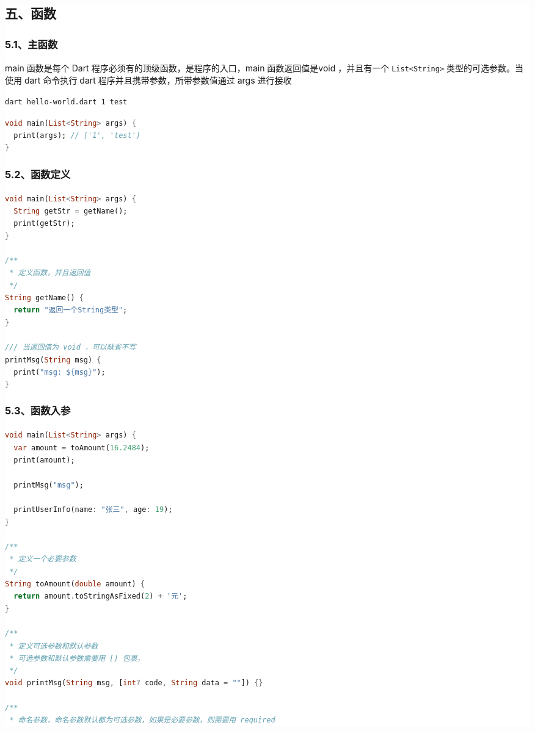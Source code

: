 ## 五、函数

### 5.1、主函数

main 函数是每个 Dart 程序必须有的顶级函数，是程序的入口，main 函数返回值是void ，并且有一个 `List<String>` 类型的可选参数。当使用 dart 命令执行 dart 程序并且携带参数，所带参数值通过 args 进行接收

```bash
dart hello-world.dart 1 test
```

```dart
void main(List<String> args) {
  print(args); // ['1', 'test']
}
```

### 5.2、函数定义

```dart
void main(List<String> args) {
  String getStr = getName();
  print(getStr);
}

/**
 * 定义函数，并且返回值
 */
String getName() {
  return "返回一个String类型";
}

/// 当返回值为 void ，可以缺省不写
printMsg(String msg) {
  print("msg: ${msg}");
}
```

### 5.3、函数入参

```dart
void main(List<String> args) {
  var amount = toAmount(16.2484);
  print(amount);

  printMsg("msg");

  printUserInfo(name: "张三", age: 19);
}

/**
 * 定义一个必要参数
 */
String toAmount(double amount) {
  return amount.toStringAsFixed(2) + '元';
}

/**
 * 定义可选参数和默认参数
 * 可选参数和默认参数需要用 [] 包裹，
 */
void printMsg(String msg, [int? code, String data = ""]) {}

/**
 * 命名参数，命名参数默认都为可选参数，如果是必要参数，则需要用 required 
```